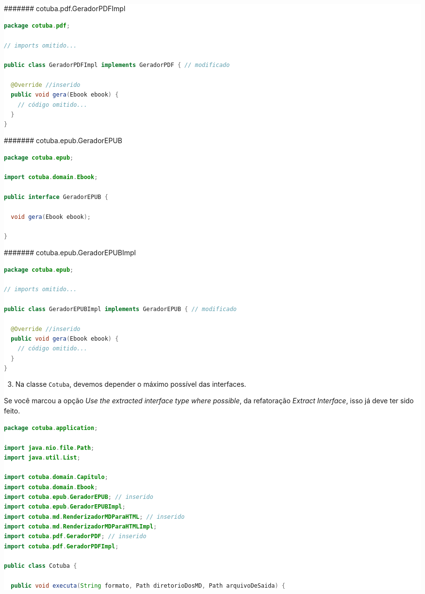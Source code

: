   ####### cotuba.pdf.GeradorPDFImpl

  ```java
  package cotuba.pdf;

  // imports omitido...

  public class GeradorPDFImpl implements GeradorPDF { // modificado

    @Override //inserido
    public void gera(Ebook ebook) {
      // código omitido...
    }
  }
  ```

  ####### cotuba.epub.GeradorEPUB

  ```java
  package cotuba.epub;

  import cotuba.domain.Ebook;

  public interface GeradorEPUB {

    void gera(Ebook ebook);

  }
  ```

  ####### cotuba.epub.GeradorEPUBImpl

  ```java
  package cotuba.epub;

  // imports omitido...

  public class GeradorEPUBImpl implements GeradorEPUB { // modificado

    @Override //inserido
    public void gera(Ebook ebook) {
      // código omitido...
    }
  }
  ```

3. Na classe `Cotuba`, devemos depender o máximo possível das interfaces.

  Se você marcou a opção _Use the extracted interface type where possible_, da refatoração _Extract Interface_, isso já deve ter sido feito.

  ```java
  package cotuba.application;

  import java.nio.file.Path;
  import java.util.List;

  import cotuba.domain.Capitulo;
  import cotuba.domain.Ebook;
  import cotuba.epub.GeradorEPUB; // inserido
  import cotuba.epub.GeradorEPUBImpl;
  import cotuba.md.RenderizadorMDParaHTML; // inserido
  import cotuba.md.RenderizadorMDParaHTMLImpl;
  import cotuba.pdf.GeradorPDF; // inserido
  import cotuba.pdf.GeradorPDFImpl;

  public class Cotuba {

    public void executa(String formato, Path diretorioDosMD, Path arquivoDeSaida) {
  ```